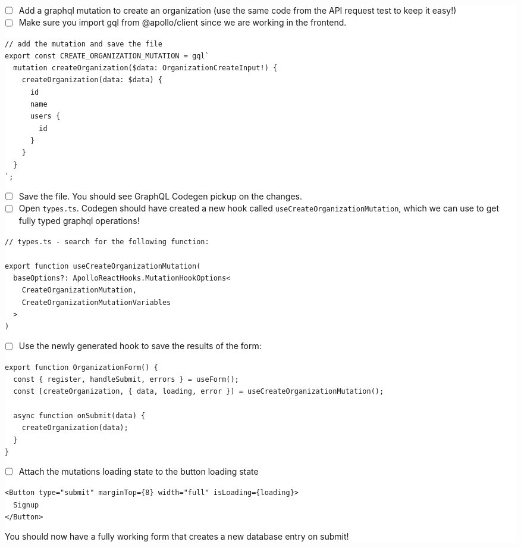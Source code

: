 - [ ] Add a graphql mutation to create an organization (use the same code from the API request test to keep it easy!)
- [ ] Make sure you import gql from @apollo/client since we are working in the frontend.

```tsx
// add the mutation and save the file
export const CREATE_ORGANIZATION_MUTATION = gql`
  mutation createOrganization($data: OrganizationCreateInput!) {
    createOrganization(data: $data) {
      id
      name
      users {
        id
      }
    }
  }
`;
```

- [ ] Save the file. You should see GraphQL Codegen pickup on the changes.
- [ ] Open `types.ts`. Codegen should have created a new hook called `useCreateOrganizationMutation`, which we can use to get fully typed graphql operations!

```tsx
// types.ts - search for the following function:

export function useCreateOrganizationMutation(
  baseOptions?: ApolloReactHooks.MutationHookOptions<
    CreateOrganizationMutation,
    CreateOrganizationMutationVariables
  >
)
```

- [ ] Use the newly generated hook to save the results of the form:

```tsx
export function OrganizationForm() {
  const { register, handleSubmit, errors } = useForm();
  const [createOrganization, { data, loading, error }] = useCreateOrganizationMutation();

  async function onSubmit(data) {
    createOrganization(data);
  }
}
```

- [ ] Attach the mutations loading state to the button loading state

```tsx
<Button type="submit" marginTop={8} width="full" isLoading={loading}>
  Signup
</Button>
```

You should now have a fully working form that creates a new database entry on submit!
